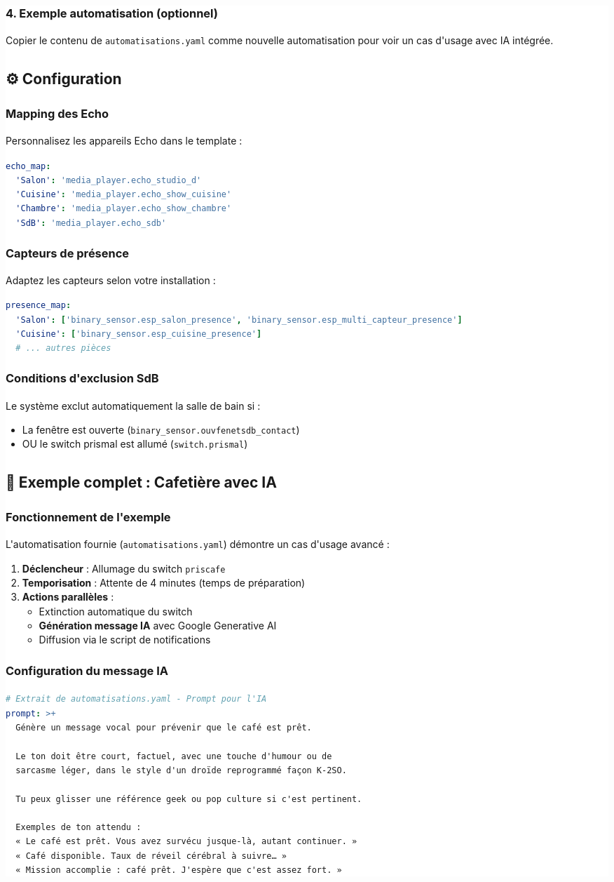 ### 4. Exemple automatisation (optionnel)

Copier le contenu de `automatisations.yaml` comme nouvelle automatisation pour voir un cas d'usage avec IA intégrée.

## ⚙️ Configuration

### Mapping des Echo
Personnalisez les appareils Echo dans le template :

```yaml
echo_map:
  'Salon': 'media_player.echo_studio_d'
  'Cuisine': 'media_player.echo_show_cuisine'
  'Chambre': 'media_player.echo_show_chambre'
  'SdB': 'media_player.echo_sdb'
```

### Capteurs de présence
Adaptez les capteurs selon votre installation :

```yaml
presence_map:
  'Salon': ['binary_sensor.esp_salon_presence', 'binary_sensor.esp_multi_capteur_presence']
  'Cuisine': ['binary_sensor.esp_cuisine_presence']
  # ... autres pièces
```

### Conditions d'exclusion SdB
Le système exclut automatiquement la salle de bain si :
- La fenêtre est ouverte (`binary_sensor.ouvfenetsdb_contact`)
- OU le switch prismal est allumé (`switch.prismal`)

## 🤖 Exemple complet : Cafetière avec IA

### Fonctionnement de l'exemple

L'automatisation fournie (`automatisations.yaml`) démontre un cas d'usage avancé :

1. **Déclencheur** : Allumage du switch `priscafe` 
2. **Temporisation** : Attente de 4 minutes (temps de préparation)
3. **Actions parallèles** :
   - Extinction automatique du switch
   - **Génération message IA** avec Google Generative AI
   - Diffusion via le script de notifications

### Configuration du message IA

```yaml
# Extrait de automatisations.yaml - Prompt pour l'IA
prompt: >+
  Génère un message vocal pour prévenir que le café est prêt.
  
  Le ton doit être court, factuel, avec une touche d'humour ou de 
  sarcasme léger, dans le style d'un droïde reprogrammé façon K-2SO.
  
  Tu peux glisser une référence geek ou pop culture si c'est pertinent.
  
  Exemples de ton attendu :
  « Le café est prêt. Vous avez survécu jusque-là, autant continuer. »
  « Café disponible. Taux de réveil cérébral à suivre… »
  « Mission accomplie : café prêt. J'espère que c'est assez fort. »
```
